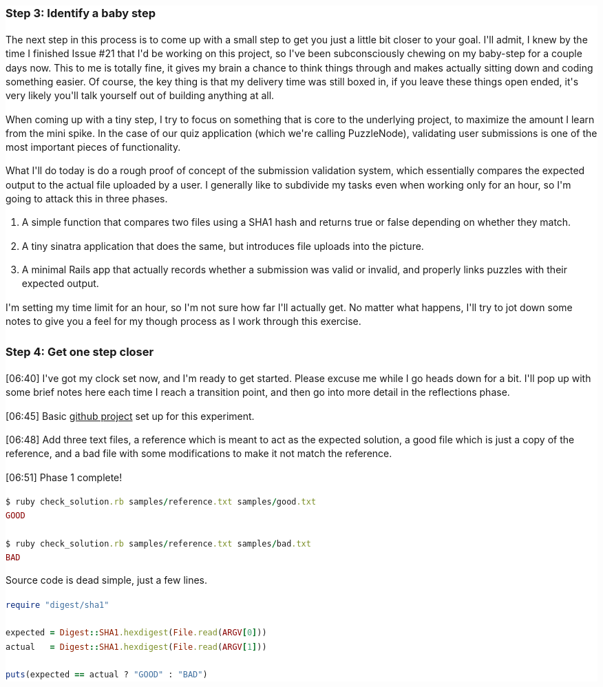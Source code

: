 ### Step 3: Identify a baby step

The next step in this process is to come up with a small step to get you just a little bit closer to your goal. I'll admit, I knew by the time I finished Issue #21 that I'd be working on this project, so I've been subconsciously chewing on my baby-step for a couple days now. This to me is totally fine, it gives my brain a chance to think things through and makes actually sitting down and coding something easier. Of course, the key thing is that my delivery time was still boxed in, if you leave these things open ended, it's very likely you'll talk yourself out of building anything at all.

When coming up with a tiny step, I try to focus on something that is core to the underlying project, to maximize the amount I learn from the mini spike. In the case of our quiz application (which we're calling PuzzleNode), validating user submissions is one of the most important pieces of functionality.

What I'll do today is do a rough proof of concept of the submission validation system, which essentially compares the expected output to the actual file uploaded by a user. I generally like to subdivide my tasks even when working only for an hour, so I'm going to attack this in three phases.

1. A simple function that compares two files using a SHA1 hash and returns true or false depending on whether they match.

1. A tiny sinatra application that does the same, but introduces file uploads into the picture.

1. A minimal Rails app that actually records whether a submission was valid or invalid, and properly links puzzles with their expected output.

I'm setting my time limit for an hour, so I'm not sure how far I'll actually get. No matter what happens, I'll try to jot down some notes to give you a feel for my though process as I work through this exercise.

### Step 4: Get one step closer

[06:40] I've got my clock set now, and I'm ready to get started. Please excuse me while I go heads down for a bit. I'll pop up with some brief notes here each time I reach a transition point, and then go into more detail in the reflections phase.

[06:45] Basic [github project](https://github.com/sandal/pr-issue-22) set up for this experiment.

[06:48] Add three text files, a reference which is meant to act as the expected solution, a good file which is just a copy of the reference, and a bad file with some modifications to make it not match the reference.

[06:51] Phase 1 complete!

```ruby
$ ruby check_solution.rb samples/reference.txt samples/good.txt 
GOOD

$ ruby check_solution.rb samples/reference.txt samples/bad.txt
BAD
```

Source code is dead simple, just a few lines.

```ruby
require "digest/sha1"

expected = Digest::SHA1.hexdigest(File.read(ARGV[0]))
actual   = Digest::SHA1.hexdigest(File.read(ARGV[1]))

puts(expected == actual ? "GOOD" : "BAD")
```
